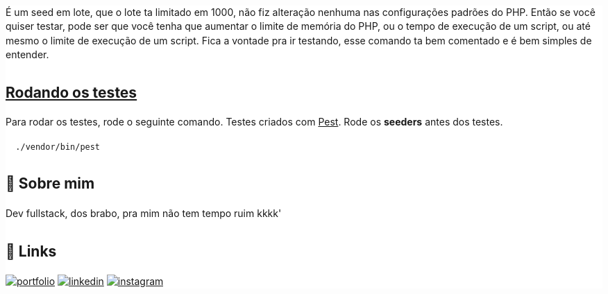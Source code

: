 É um seed em lote, que o lote ta limitado em 1000, não fiz alteração nenhuma nas configurações padrões do PHP. Então se você quiser testar, pode ser que você tenha que aumentar o limite de memória do PHP, ou o tempo de execução de um script, ou até mesmo o limite de execução de um script. Fica a vontade pra ir testando, esse comando ta bem comentado e é bem simples de entender.


## [Rodando os testes]()

Para rodar os testes, rode o seguinte comando.
Testes criados com [Pest](https://pestphp.com/). Rode os **seeders** antes dos testes.

```bash
  ./vendor/bin/pest
```


## 🚀 Sobre mim
Dev fullstack, dos brabo, pra mim não tem tempo ruim kkkk'


## 🔗 Links
[![portfolio](https://img.shields.io/badge/my_portfolio-000?style=for-the-badge&logo=ko-fi&logoColor=white)](https://github.com/tipomrsk)
[![linkedin](https://img.shields.io/badge/linkedin-0A66C2?style=for-the-badge&logo=linkedin&logoColor=white)](https://www.linkedin.com/in/tipomrsk)
[![instagram](https://img.shields.io/badge/instagram-1DA1F2?style=for-the-badge&logo=instagram&logoColor=white)](https://www.instagram.com/tipomrsk)

